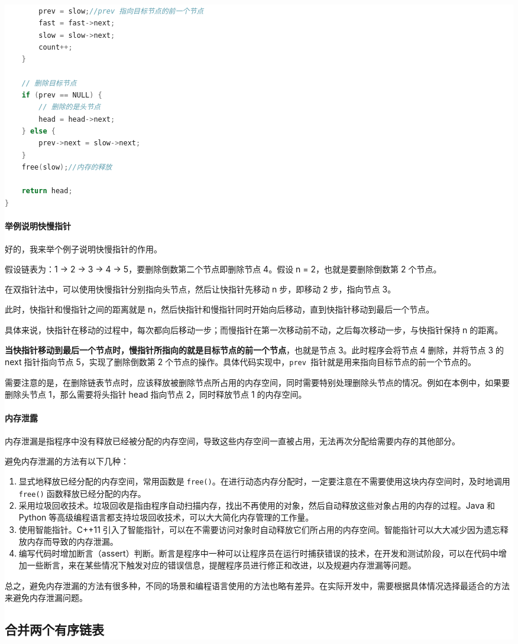```c
        prev = slow;//prev 指向目标节点的前一个节点
        fast = fast->next;
        slow = slow->next;
        count++;
    }

    // 删除目标节点
    if (prev == NULL) {
        // 删除的是头节点
        head = head->next;
    } else {
        prev->next = slow->next;
    }
    free(slow);//内存的释放

    return head;
}
```

#### 举例说明快慢指针

好的，我来举个例子说明快慢指针的作用。

假设链表为：1 -> 2 -> 3 -> 4 -> 5，要删除倒数第二个节点即删除节点 4。假设 n = 2，也就是要删除倒数第 2 个节点。

在双指针法中，可以使用快慢指针分别指向头节点，然后让快指针先移动 n 步，即移动 2 步，指向节点 3。

此时，快指针和慢指针之间的距离就是 n，然后快指针和慢指针同时开始向后移动，直到快指针移动到最后一个节点。

具体来说，快指针在移动的过程中，每次都向后移动一步；而慢指针在第一次移动前不动，之后每次移动一步，与快指针保持 n 的距离。

**当快指针移动到最后一个节点时，慢指针所指向的就是目标节点的前一个节点**，也就是节点 3。此时程序会将节点 4 删除，并将节点 3 的 next 指针指向节点 5，实现了删除倒数第 2 个节点的操作。具体代码实现中，`prev `指针就是用来指向目标节点的前一个节点的。

需要注意的是，在删除链表节点时，应该释放被删除节点所占用的内存空间，同时需要特别处理删除头节点的情况。例如在本例中，如果要删除头节点 1，那么需要将头指针 head 指向节点 2，同时释放节点 1 的内存空间。





#### 内存泄露

内存泄漏是指程序中没有释放已经被分配的内存空间，导致这些内存空间一直被占用，无法再次分配给需要内存的其他部分。

避免内存泄漏的方法有以下几种：

1. 显式地释放已经分配的内存空间，常用函数是 `free()`。在进行动态内存分配时，一定要注意在不需要使用这块内存空间时，及时地调用 `free()` 函数释放已经分配的内存。
2. 采用垃圾回收技术。垃圾回收是指由程序自动扫描内存，找出不再使用的对象，然后自动释放这些对象占用的内存的过程。Java 和 Python 等高级编程语言都支持垃圾回收技术，可以大大简化内存管理的工作量。
3. 使用智能指针。C++11 引入了智能指针，可以在不需要访问对象时自动释放它们所占用的内存空间。智能指针可以大大减少因为遗忘释放内存而导致的内存泄漏。
4. 编写代码时增加断言（assert）判断。断言是程序中一种可以让程序员在运行时捕获错误的技术，在开发和测试阶段，可以在代码中增加一些断言，来在某些情况下触发对应的错误信息，提醒程序员进行修正和改进，以及规避内存泄漏等问题。

总之，避免内存泄漏的方法有很多种，不同的场景和编程语言使用的方法也略有差异。在实际开发中，需要根据具体情况选择最适合的方法来避免内存泄漏问题。



## 合并两个有序链表
